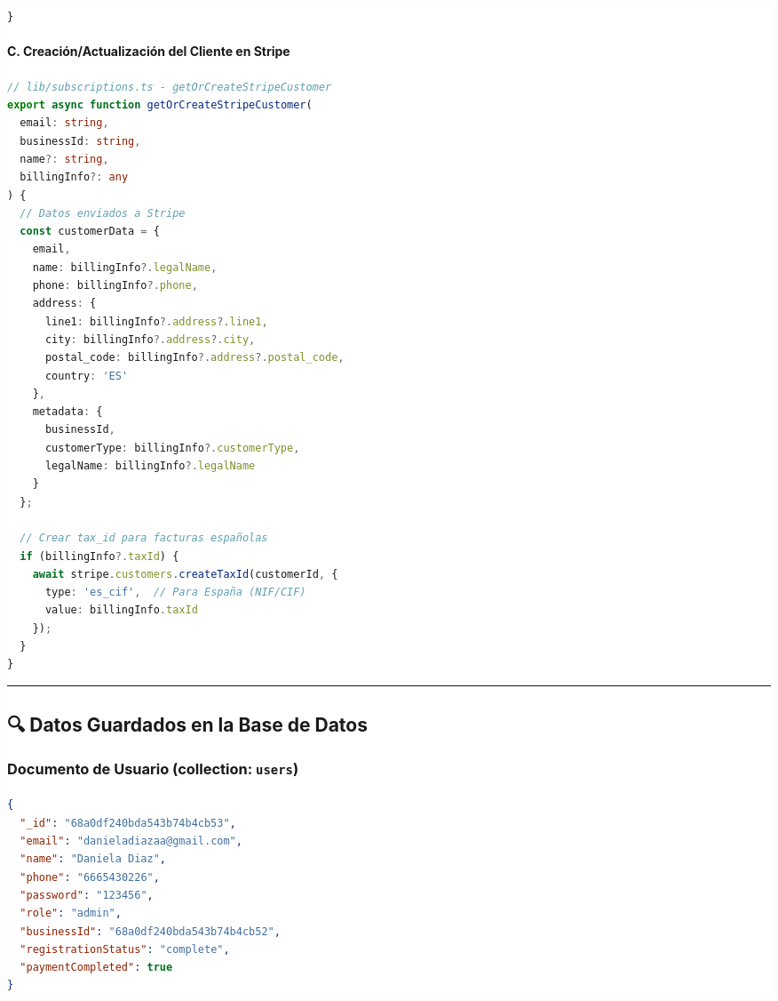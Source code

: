 ```typescript
}
```

#### C. Creación/Actualización del Cliente en Stripe

```typescript
// lib/subscriptions.ts - getOrCreateStripeCustomer
export async function getOrCreateStripeCustomer(
  email: string,
  businessId: string,
  name?: string,
  billingInfo?: any
) {
  // Datos enviados a Stripe
  const customerData = {
    email,
    name: billingInfo?.legalName,
    phone: billingInfo?.phone,
    address: {
      line1: billingInfo?.address?.line1,
      city: billingInfo?.address?.city,
      postal_code: billingInfo?.address?.postal_code,
      country: 'ES'
    },
    metadata: {
      businessId,
      customerType: billingInfo?.customerType,
      legalName: billingInfo?.legalName
    }
  };
  
  // Crear tax_id para facturas españolas
  if (billingInfo?.taxId) {
    await stripe.customers.createTaxId(customerId, {
      type: 'es_cif',  // Para España (NIF/CIF)
      value: billingInfo.taxId
    });
  }
}
```

---

## 🔍 Datos Guardados en la Base de Datos

### Documento de Usuario (collection: `users`)
```json
{
  "_id": "68a0df240bda543b74b4cb53",
  "email": "danieladiazaa@gmail.com",
  "name": "Daniela Diaz",
  "phone": "6665430226",
  "password": "123456",
  "role": "admin",
  "businessId": "68a0df240bda543b74b4cb52",
  "registrationStatus": "complete",
  "paymentCompleted": true
}
```
